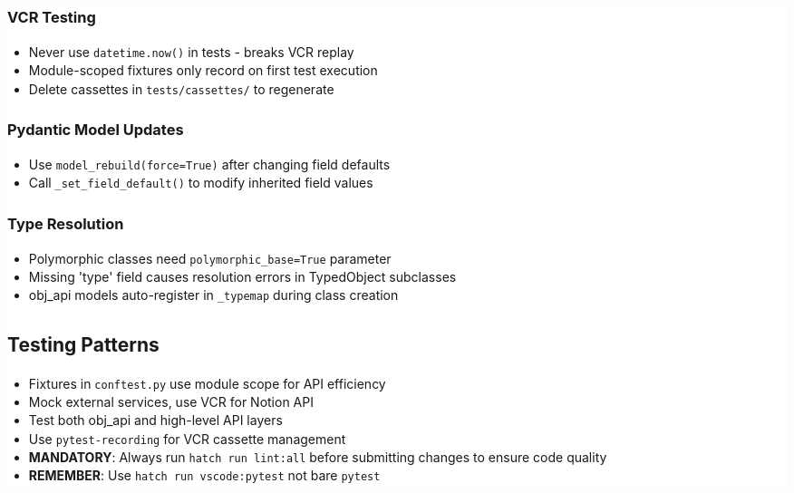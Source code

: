 ### VCR Testing
- Never use `datetime.now()` in tests - breaks VCR replay
- Module-scoped fixtures only record on first test execution
- Delete cassettes in `tests/cassettes/` to regenerate

### Pydantic Model Updates
- Use `model_rebuild(force=True)` after changing field defaults
- Call `_set_field_default()` to modify inherited field values

### Type Resolution
- Polymorphic classes need `polymorphic_base=True` parameter
- Missing 'type' field causes resolution errors in TypedObject subclasses
- obj_api models auto-register in `_typemap` during class creation

## Testing Patterns

- Fixtures in `conftest.py` use module scope for API efficiency
- Mock external services, use VCR for Notion API
- Test both obj_api and high-level API layers
- Use `pytest-recording` for VCR cassette management
- **MANDATORY**: Always run `hatch run lint:all` before submitting changes to ensure code quality
- **REMEMBER**: Use `hatch run vscode:pytest` not bare `pytest`
